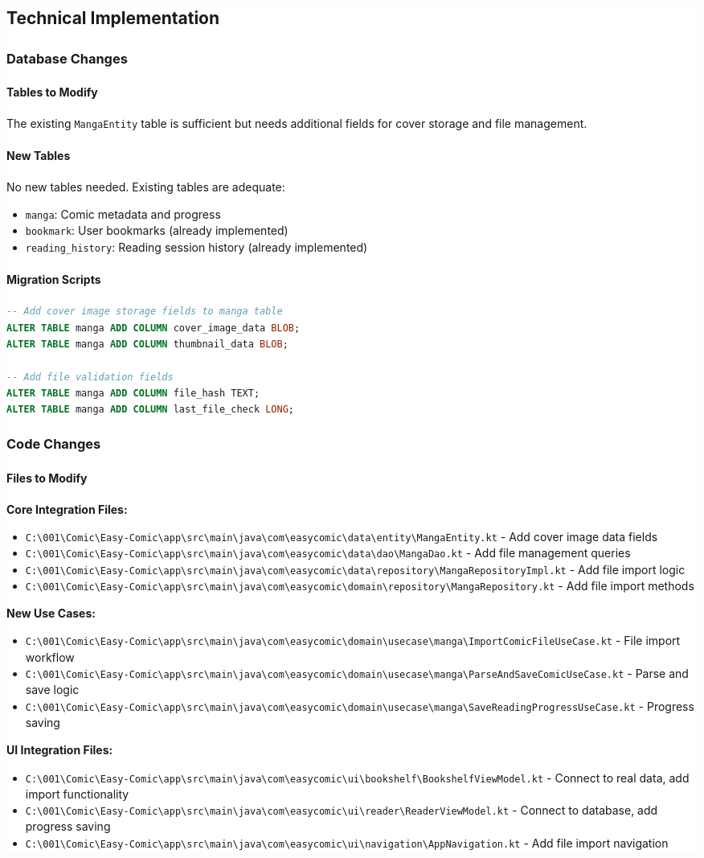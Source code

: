 ## Technical Implementation

### Database Changes

#### Tables to Modify
The existing `MangaEntity` table is sufficient but needs additional fields for cover storage and file management.

#### New Tables
No new tables needed. Existing tables are adequate:
- `manga`: Comic metadata and progress
- `bookmark`: User bookmarks (already implemented)
- `reading_history`: Reading session history (already implemented)

#### Migration Scripts
```sql
-- Add cover image storage fields to manga table
ALTER TABLE manga ADD COLUMN cover_image_data BLOB;
ALTER TABLE manga ADD COLUMN thumbnail_data BLOB;

-- Add file validation fields
ALTER TABLE manga ADD COLUMN file_hash TEXT;
ALTER TABLE manga ADD COLUMN last_file_check LONG;
```

### Code Changes

#### Files to Modify

**Core Integration Files:**
- `C:\001\Comic\Easy-Comic\app\src\main\java\com\easycomic\data\entity\MangaEntity.kt` - Add cover image data fields
- `C:\001\Comic\Easy-Comic\app\src\main\java\com\easycomic\data\dao\MangaDao.kt` - Add file management queries
- `C:\001\Comic\Easy-Comic\app\src\main\java\com\easycomic\data\repository\MangaRepositoryImpl.kt` - Add file import logic
- `C:\001\Comic\Easy-Comic\app\src\main\java\com\easycomic\domain\repository\MangaRepository.kt` - Add file import methods

**New Use Cases:**
- `C:\001\Comic\Easy-Comic\app\src\main\java\com\easycomic\domain\usecase\manga\ImportComicFileUseCase.kt` - File import workflow
- `C:\001\Comic\Easy-Comic\app\src\main\java\com\easycomic\domain\usecase\manga\ParseAndSaveComicUseCase.kt` - Parse and save logic
- `C:\001\Comic\Easy-Comic\app\src\main\java\com\easycomic\domain\usecase\manga\SaveReadingProgressUseCase.kt` - Progress saving

**UI Integration Files:**
- `C:\001\Comic\Easy-Comic\app\src\main\java\com\easycomic\ui\bookshelf\BookshelfViewModel.kt` - Connect to real data, add import functionality
- `C:\001\Comic\Easy-Comic\app\src\main\java\com\easycomic\ui\reader\ReaderViewModel.kt` - Connect to database, add progress saving
- `C:\001\Comic\Easy-Comic\app\src\main\java\com\easycomic\ui\navigation\AppNavigation.kt` - Add file import navigation
